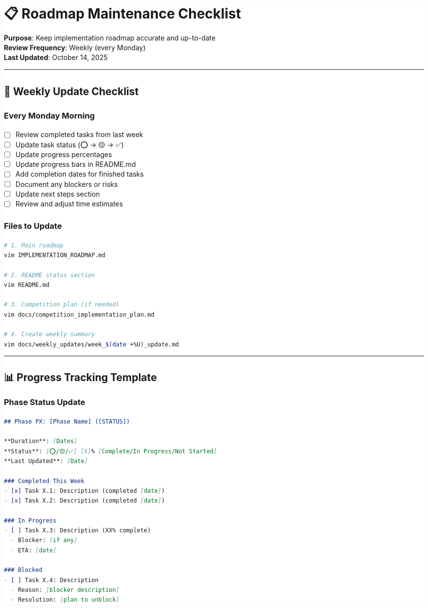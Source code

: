 # 📋 Roadmap Maintenance Checklist

**Purpose**: Keep implementation roadmap accurate and up-to-date  
**Review Frequency**: Weekly (every Monday)  
**Last Updated**: October 14, 2025

---

## 🔄 Weekly Update Checklist

### Every Monday Morning

- [ ] Review completed tasks from last week
- [ ] Update task status (⭕ → 🟡 → ✅)
- [ ] Update progress percentages
- [ ] Update progress bars in README.md
- [ ] Add completion dates for finished tasks
- [ ] Document any blockers or risks
- [ ] Update next steps section
- [ ] Review and adjust time estimates

### Files to Update

```bash
# 1. Main roadmap
vim IMPLEMENTATION_ROADMAP.md

# 2. README status section
vim README.md

# 3. Competition plan (if needed)
vim docs/competition_implementation_plan.md

# 4. Create weekly summary
vim docs/weekly_updates/week_$(date +%U)_update.md
```

---

## 📊 Progress Tracking Template

### Phase Status Update

```markdown
## Phase PX: [Phase Name] ([STATUS])

**Duration**: [Dates]
**Status**: [⭕/🟡/✅] [X]% [Complete/In Progress/Not Started]
**Last Updated**: [Date]

### Completed This Week
- [x] Task X.1: Description (completed [date])
- [x] Task X.2: Description (completed [date])

### In Progress
- [ ] Task X.3: Description (XX% complete)
  - Blocker: [if any]
  - ETA: [date]

### Blocked
- [ ] Task X.4: Description
  - Reason: [blocker description]
  - Resolution: [plan to unblock]
```